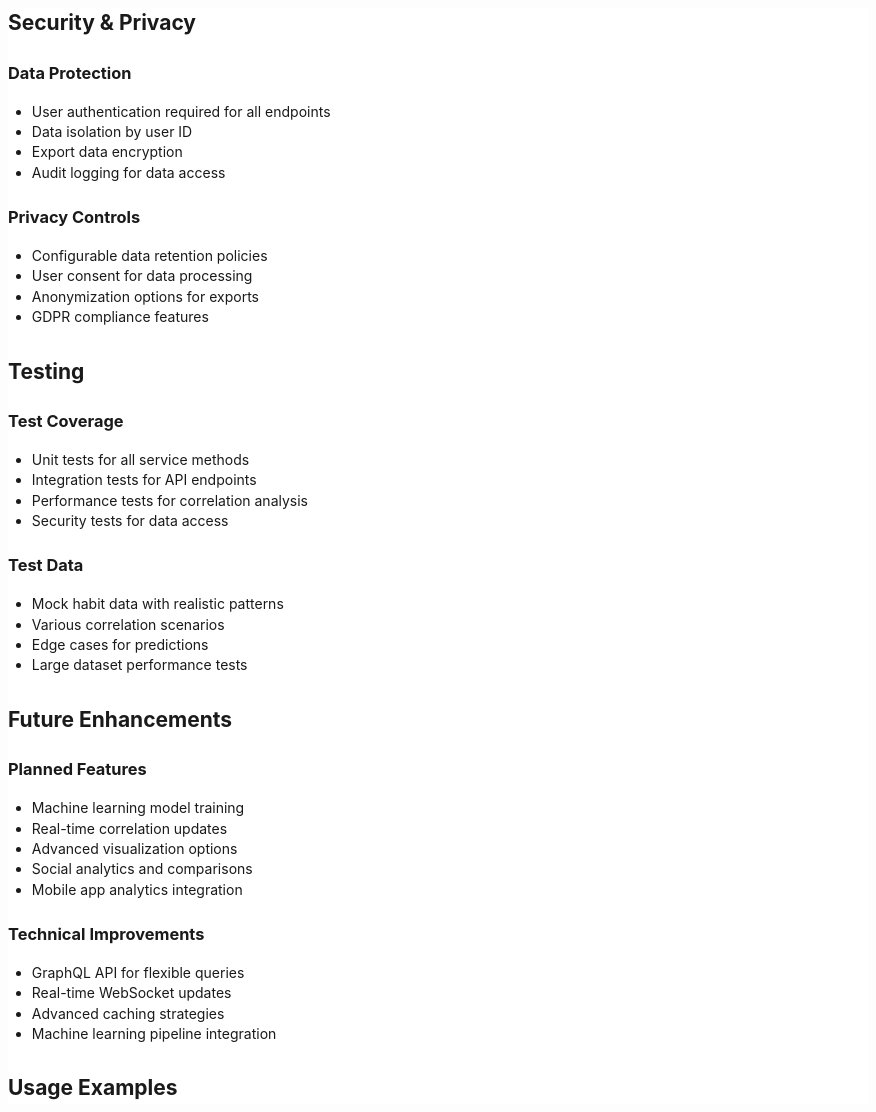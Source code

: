 ## Security & Privacy

### Data Protection

- User authentication required for all endpoints
- Data isolation by user ID
- Export data encryption
- Audit logging for data access

### Privacy Controls

- Configurable data retention policies
- User consent for data processing
- Anonymization options for exports
- GDPR compliance features

## Testing

### Test Coverage

- Unit tests for all service methods
- Integration tests for API endpoints
- Performance tests for correlation analysis
- Security tests for data access

### Test Data

- Mock habit data with realistic patterns
- Various correlation scenarios
- Edge cases for predictions
- Large dataset performance tests

## Future Enhancements

### Planned Features

- Machine learning model training
- Real-time correlation updates
- Advanced visualization options
- Social analytics and comparisons
- Mobile app analytics integration

### Technical Improvements

- GraphQL API for flexible queries
- Real-time WebSocket updates
- Advanced caching strategies
- Machine learning pipeline integration

## Usage Examples
